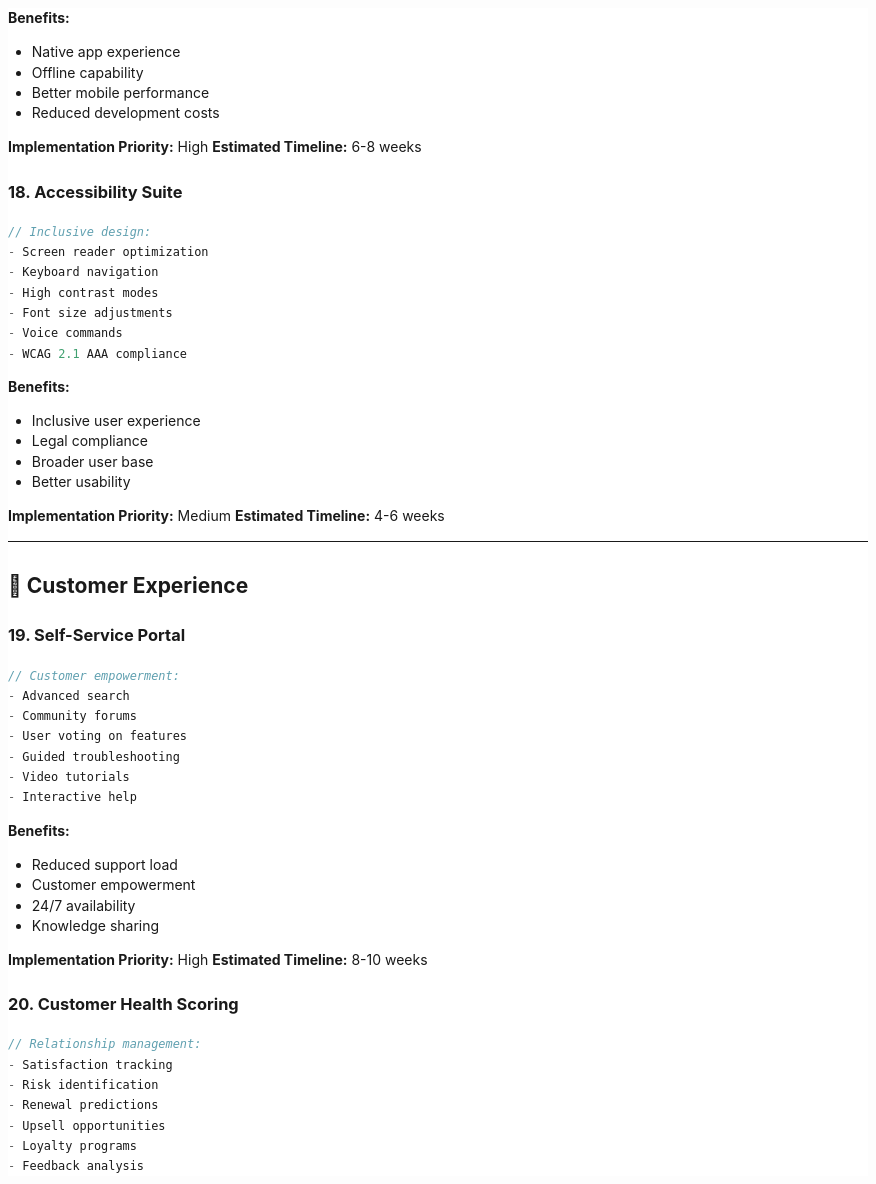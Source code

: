 **Benefits:**
- Native app experience
- Offline capability
- Better mobile performance
- Reduced development costs

**Implementation Priority:** High
**Estimated Timeline:** 6-8 weeks

### 18. Accessibility Suite
```typescript
// Inclusive design:
- Screen reader optimization
- Keyboard navigation
- High contrast modes
- Font size adjustments
- Voice commands
- WCAG 2.1 AAA compliance
```

**Benefits:**
- Inclusive user experience
- Legal compliance
- Broader user base
- Better usability

**Implementation Priority:** Medium
**Estimated Timeline:** 4-6 weeks

---

## 🎯 Customer Experience

### 19. Self-Service Portal
```typescript
// Customer empowerment:
- Advanced search
- Community forums
- User voting on features
- Guided troubleshooting
- Video tutorials
- Interactive help
```

**Benefits:**
- Reduced support load
- Customer empowerment
- 24/7 availability
- Knowledge sharing

**Implementation Priority:** High
**Estimated Timeline:** 8-10 weeks

### 20. Customer Health Scoring
```typescript
// Relationship management:
- Satisfaction tracking
- Risk identification
- Renewal predictions
- Upsell opportunities
- Loyalty programs
- Feedback analysis
```
